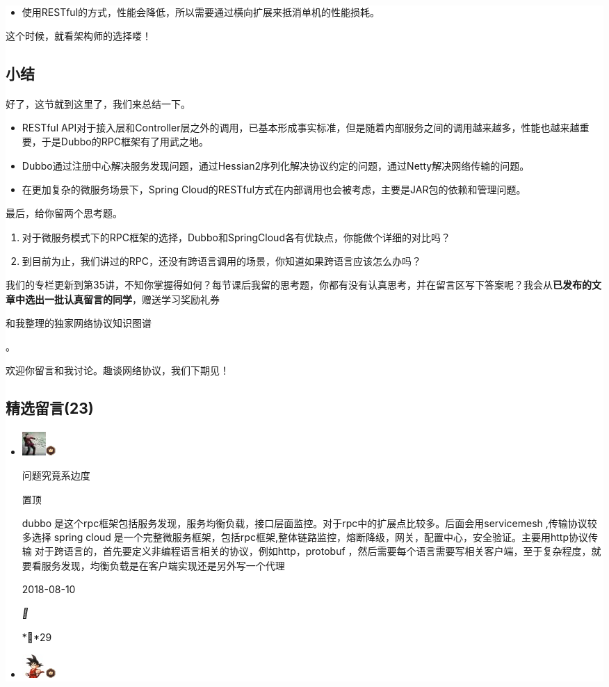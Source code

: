- 使用RESTful的方式，性能会降低，所以需要通过横向扩展来抵消单机的性能损耗。




这个时候，就看架构师的选择喽！

## 小结

好了，这节就到这里了，我们来总结一下。

- RESTful API对于接入层和Controller层之外的调用，已基本形成事实标准，但是随着内部服务之间的调用越来越多，性能也越来越重要，于是Dubbo的RPC框架有了用武之地。

- Dubbo通过注册中心解决服务发现问题，通过Hessian2序列化解决协议约定的问题，通过Netty解决网络传输的问题。

- 在更加复杂的微服务场景下，Spring Cloud的RESTful方式在内部调用也会被考虑，主要是JAR包的依赖和管理问题。




最后，给你留两个思考题。

1. 对于微服务模式下的RPC框架的选择，Dubbo和SpringCloud各有优缺点，你能做个详细的对比吗？

2. 到目前为止，我们讲过的RPC，还没有跨语言调用的场景，你知道如果跨语言应该怎么办吗？




我们的专栏更新到第35讲，不知你掌握得如何？每节课后我留的思考题，你都有没有认真思考，并在留言区写下答案呢？我会从**已发布的文章中选出一批认真留言的同学**，赠送<span class="orange">学习奖励礼券</span>

和我整理的<span class="orange">独家网络协议知识图谱</span>

。

欢迎你留言和我讨论。趣谈网络协议，我们下期见！

## 精选留言(23)

- ![img](%E7%AC%AC35%E8%AE%B2%20_%20%E4%BA%8C%E8%BF%9B%E5%88%B6%E7%B1%BBRPC%E5%8D%8F%E8%AE%AE%EF%BC%9A%E8%BF%98%E6%98%AF%E5%8F%ABNBA%E5%90%A7%EF%BC%8C%E6%80%BB%E8%AF%B4%E5%85%A8%E7%A7%B0%E5%A4%9A%E8%B4%B9%E5%8A%B2.resource/resize,m_fill,h_34,w_34.jpeg)![img](%E7%AC%AC35%E8%AE%B2%20_%20%E4%BA%8C%E8%BF%9B%E5%88%B6%E7%B1%BBRPC%E5%8D%8F%E8%AE%AE%EF%BC%9A%E8%BF%98%E6%98%AF%E5%8F%ABNBA%E5%90%A7%EF%BC%8C%E6%80%BB%E8%AF%B4%E5%85%A8%E7%A7%B0%E5%A4%9A%E8%B4%B9%E5%8A%B2.resource/resize,w_14.png)

  问题究竟系边度

  置顶

  dubbo 是这个rpc框架包括服务发现，服务均衡负载，接口层面监控。对于rpc中的扩展点比较多。后面会用servicemesh ,传输协议较多选择  spring cloud 是一个完整微服务框架，包括rpc框架,整体链路监控，熔断降级，网关，配置中心，安全验证。主要用http协议传输  对于跨语言的，首先要定义非编程语言相关的协议，例如http，protobuf ，然后需要每个语言需要写相关客户端，至于复杂程度，就要看服务发现，均衡负载是在客户端实现还是另外写一个代理

  2018-08-10

  **

  **29

- ![img](%E7%AC%AC35%E8%AE%B2%20_%20%E4%BA%8C%E8%BF%9B%E5%88%B6%E7%B1%BBRPC%E5%8D%8F%E8%AE%AE%EF%BC%9A%E8%BF%98%E6%98%AF%E5%8F%ABNBA%E5%90%A7%EF%BC%8C%E6%80%BB%E8%AF%B4%E5%85%A8%E7%A7%B0%E5%A4%9A%E8%B4%B9%E5%8A%B2.resource/resize,m_fill,h_34,w_34-1662308288763-10297.jpeg)![img](%E7%AC%AC35%E8%AE%B2%20_%20%E4%BA%8C%E8%BF%9B%E5%88%B6%E7%B1%BBRPC%E5%8D%8F%E8%AE%AE%EF%BC%9A%E8%BF%98%E6%98%AF%E5%8F%ABNBA%E5%90%A7%EF%BC%8C%E6%80%BB%E8%AF%B4%E5%85%A8%E7%A7%B0%E5%A4%9A%E8%B4%B9%E5%8A%B2.resource/resize,w_14.png)
